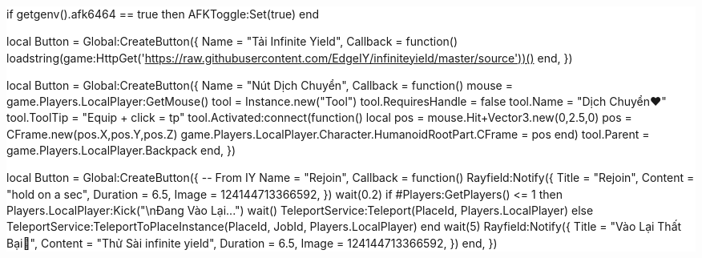 if getgenv().afk6464 == true then
    AFKToggle:Set(true)
end

local Button = Global:CreateButton({
    Name = "Tải Infinite Yield",
    Callback = function()
        loadstring(game:HttpGet('https://raw.githubusercontent.com/EdgeIY/infiniteyield/master/source'))()
    end,
})

local Button = Global:CreateButton({
    Name = "Nút Dịch Chuyển",
    Callback = function()
        mouse = game.Players.LocalPlayer:GetMouse()
        tool = Instance.new("Tool")
        tool.RequiresHandle = false
        tool.Name = "Dịch Chuyển♥"
        tool.ToolTip = "Equip + click = tp"
        tool.Activated:connect(function()
        local pos = mouse.Hit+Vector3.new(0,2.5,0)
        pos = CFrame.new(pos.X,pos.Y,pos.Z)
        game.Players.LocalPlayer.Character.HumanoidRootPart.CFrame = pos
        end)
        tool.Parent = game.Players.LocalPlayer.Backpack
    end,
})

local Button = Global:CreateButton({ -- From IY
    Name = "Rejoin",
    Callback = function()
        Rayfield:Notify({
            Title = "Rejoin",
            Content = "hold on a sec",
            Duration = 6.5,
            Image = 124144713366592,
         })
         wait(0.2)
        if #Players:GetPlayers() <= 1 then
            Players.LocalPlayer:Kick("\nĐang Vào Lại...")
            wait()
            TeleportService:Teleport(PlaceId, Players.LocalPlayer)
        else
            TeleportService:TeleportToPlaceInstance(PlaceId, JobId, Players.LocalPlayer)
        end
        wait(5)
        Rayfield:Notify({
            Title = "Vào Lại Thất Bại🙁",
            Content = "Thử Sài infinite yield",
            Duration = 6.5,
            Image = 124144713366592,
         })
    end,
})
